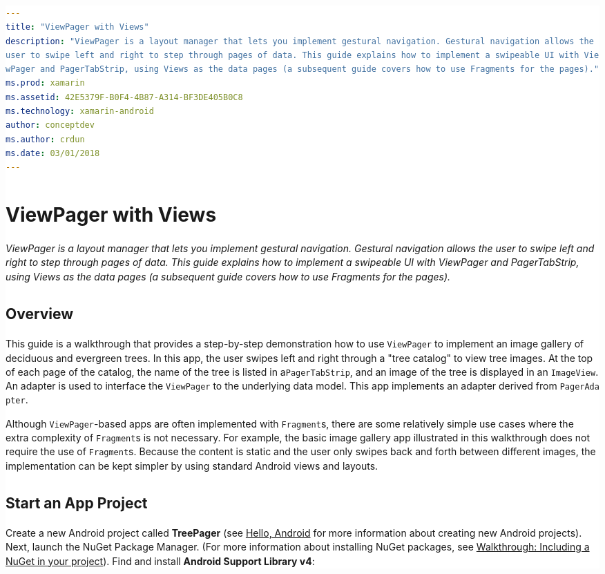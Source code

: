 ```yaml
---
title: "ViewPager with Views"
description: "ViewPager is a layout manager that lets you implement gestural navigation. Gestural navigation allows the user to swipe left and right to step through pages of data. This guide explains how to implement a swipeable UI with ViewPager and PagerTabStrip, using Views as the data pages (a subsequent guide covers how to use Fragments for the pages)."
ms.prod: xamarin
ms.assetid: 42E5379F-B0F4-4B87-A314-BF3DE405B0C8
ms.technology: xamarin-android
author: conceptdev
ms.author: crdun
ms.date: 03/01/2018
---
```


# ViewPager with Views

_ViewPager is a layout manager that lets you implement gestural navigation. Gestural navigation allows the user to swipe left and right to step through pages of data. This guide explains how to implement a swipeable UI with ViewPager and PagerTabStrip, using Views as the data pages (a subsequent guide covers how to use Fragments for the pages)._

 
## Overview

This guide is a walkthrough that provides a step-by-step demonstration 
how to use `ViewPager` to implement an image gallery of deciduous and 
evergreen trees. In this app, the user swipes left and right through a 
"tree catalog" to view tree images. At the top of each page of the 
catalog, the name of the tree is listed in a`PagerTabStrip`, and an 
image of the tree is displayed in an `ImageView`. An adapter is used to 
interface the `ViewPager` to the underlying data model. This app 
implements an adapter derived from `PagerAdapter`. 

Although `ViewPager`-based apps are often implemented with `Fragment`s, 
there are some relatively simple use cases where the extra complexity 
of `Fragment`s is not necessary. For example, the basic image gallery 
app illustrated in this walkthrough does not require the use of 
`Fragment`s. Because the content is static and the user only swipes 
back and forth between different images, the implementation can be kept 
simpler by using standard Android views and layouts. 



## Start an App Project

Create a new Android project called **TreePager** (see
[Hello, Android](~/android/get-started/hello-android/hello-android-quickstart.md)
for more information about creating new Android projects). 
Next, launch the NuGet Package Manager. (For more information about 
installing NuGet packages, see 
[Walkthrough: Including a NuGet in your project](https://docs.microsoft.com/visualstudio/mac/nuget-walkthrough)). 
Find and install **Android Support Library v4**: 
